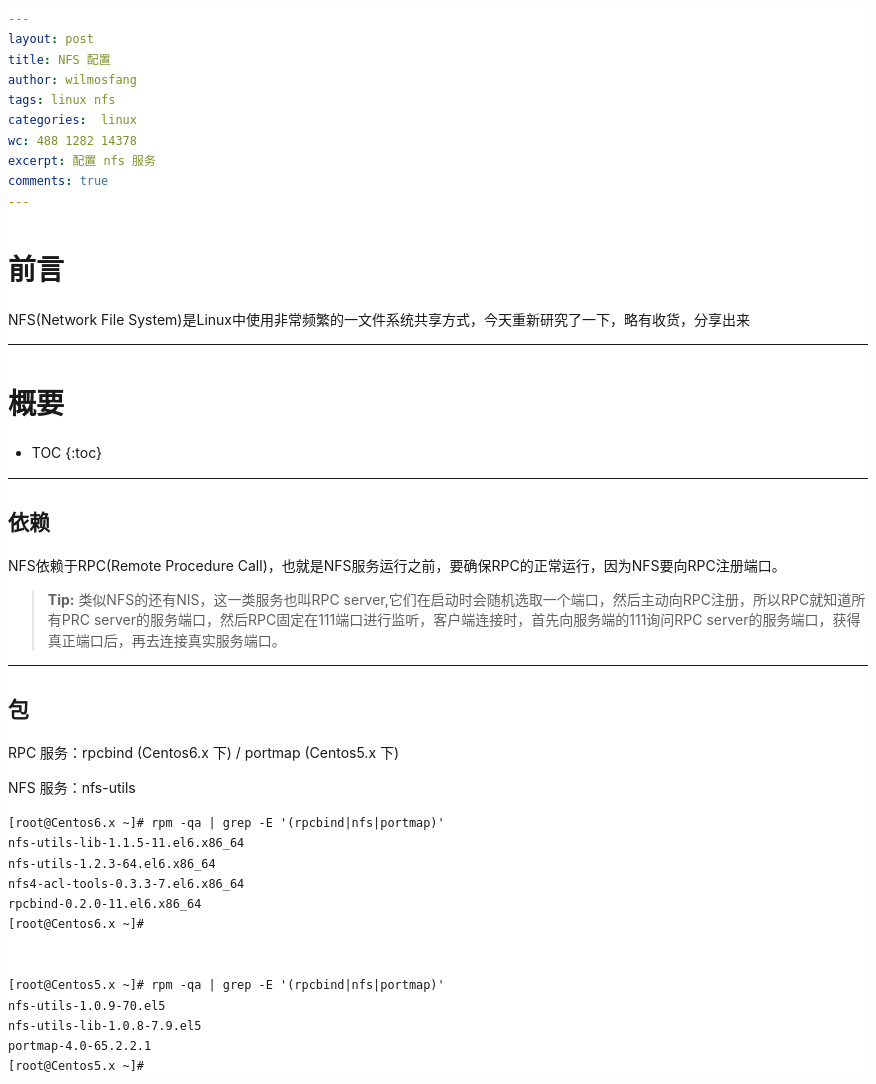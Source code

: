 ```yaml
---
layout: post
title: NFS 配置
author: wilmosfang
tags: linux nfs
categories:  linux
wc: 488 1282 14378
excerpt: 配置 nfs 服务
comments: true
---
```


前言
=

NFS(Network File System)是Linux中使用非常频繁的一文件系统共享方式，今天重新研究了一下，略有收货，分享出来

---

# 概要

* TOC
{:toc}


---


依赖
-

NFS依赖于RPC(Remote Procedure Call)，也就是NFS服务运行之前，要确保RPC的正常运行，因为NFS要向RPC注册端口。

> **Tip:** 类似NFS的还有NIS，这一类服务也叫RPC server,它们在启动时会随机选取一个端口，然后主动向RPC注册，所以RPC就知道所有PRC server的服务端口，然后RPC固定在111端口进行监听，客户端连接时，首先向服务端的111询问RPC server的服务端口，获得真正端口后，再去连接真实服务端口。

---

## 包


RPC 服务：rpcbind (Centos6.x 下) / portmap (Centos5.x 下)

NFS 服务：nfs-utils

~~~
[root@Centos6.x ~]# rpm -qa | grep -E '(rpcbind|nfs|portmap)'
nfs-utils-lib-1.1.5-11.el6.x86_64
nfs-utils-1.2.3-64.el6.x86_64
nfs4-acl-tools-0.3.3-7.el6.x86_64
rpcbind-0.2.0-11.el6.x86_64
[root@Centos6.x ~]# 


[root@Centos5.x ~]# rpm -qa | grep -E '(rpcbind|nfs|portmap)' 
nfs-utils-1.0.9-70.el5
nfs-utils-lib-1.0.8-7.9.el5
portmap-4.0-65.2.2.1
[root@Centos5.x ~]# 
~~~
